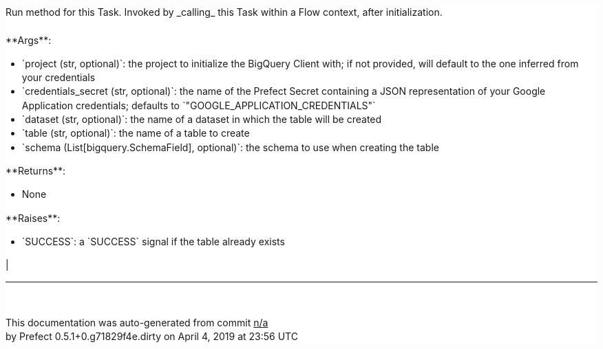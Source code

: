 <p class="methods">Run method for this Task.  Invoked by _calling_ this Task within a Flow context, after initialization.<br><br>**Args**:     <ul class="args"><li class="args">`project (str, optional)`: the project to initialize the BigQuery Client with; if not provided,         will default to the one inferred from your credentials     </li><li class="args">`credentials_secret (str, optional)`: the name of the Prefect Secret containing a JSON representation         of your Google Application credentials; defaults to `"GOOGLE_APPLICATION_CREDENTIALS"`     </li><li class="args">`dataset (str, optional)`: the name of a dataset in which the table will be created     </li><li class="args">`table (str, optional)`: the name of a table to create     </li><li class="args">`schema (List[bigquery.SchemaField], optional)`: the schema to use when creating the table</li></ul>**Returns**:     <ul class="args"><li class="args">None</li></ul>**Raises**:     <ul class="args"><li class="args">`SUCCESS`: a `SUCCESS` signal if the table already exists</li></ul></p>|

---
<br>


<p class="auto-gen">This documentation was auto-generated from commit <a href='https://github.com/PrefectHQ/prefect/commit/n/a'>n/a</a> </br>by Prefect 0.5.1+0.g71829f4e.dirty on April 4, 2019 at 23:56 UTC</p>